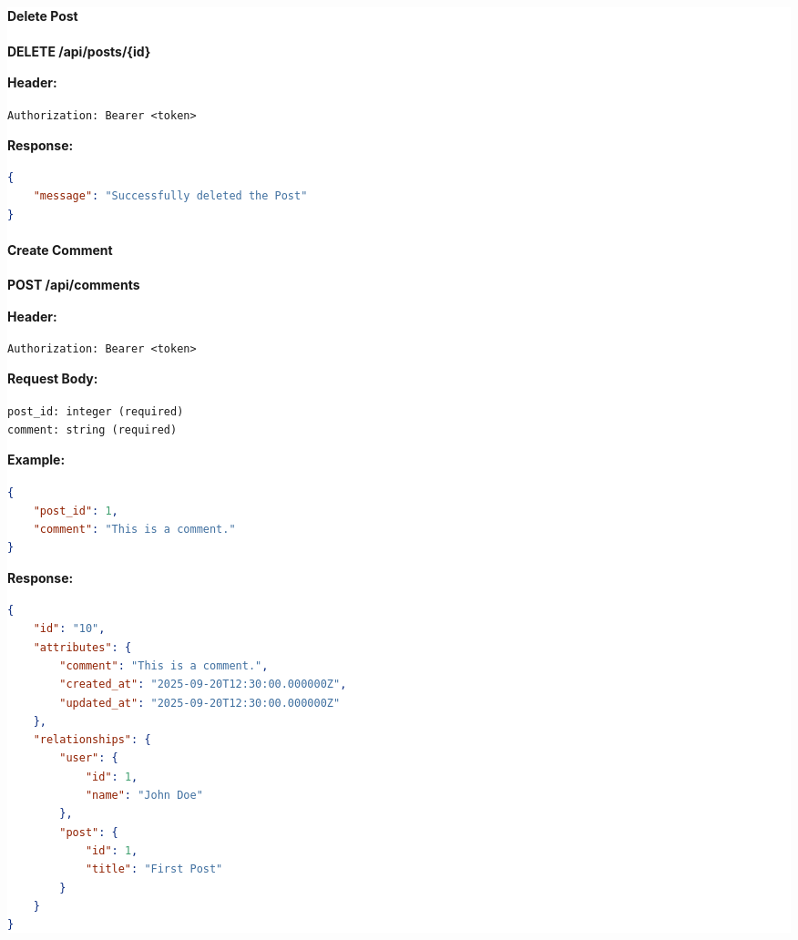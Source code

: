 #### Delete Post
**DELETE /api/posts/{id}**

**Header:**
```
Authorization: Bearer <token>
```
**Response:**
```json
{
	"message": "Successfully deleted the Post"
}
```


#### Create Comment
**POST /api/comments**

**Header:**
```
Authorization: Bearer <token>
```
**Request Body:**
```
post_id: integer (required)
comment: string (required)
```
**Example:**
```json
{
	"post_id": 1,
	"comment": "This is a comment."
}
```
**Response:**
```json
{
	"id": "10",
	"attributes": {
		"comment": "This is a comment.",
		"created_at": "2025-09-20T12:30:00.000000Z",
		"updated_at": "2025-09-20T12:30:00.000000Z"
	},
	"relationships": {
		"user": {
			"id": 1,
			"name": "John Doe"
		},
		"post": {
			"id": 1,
			"title": "First Post"
		}
	}
}
```
